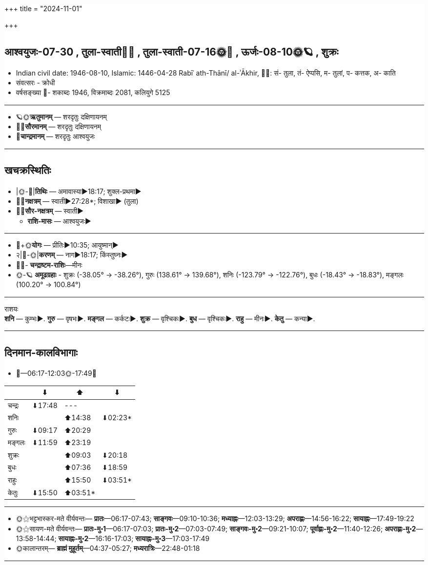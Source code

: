 +++
title = "2024-11-01"

+++
## आश्वयुजः-07-30  ,  तुला-स्वाती🌛🌌  ,  तुला-स्वाती-07-16🌞🌌  ,  ऊर्जः-08-10🌞🪐  ,  शुक्रः
- Indian civil date: 1946-08-10, Islamic: 1446-04-28 Rabīʿ ath-Thānī/ al-ʾĀkhir, 🌌🌞: सं- तुला, तं- ऐप्पसि, म- तुलां, प- कत्तक, अ- काति
- संवत्सरः - क्रोधी
- वर्षसङ्ख्या 🌛- शकाब्दः 1946, विक्रमाब्दः 2081, कलियुगे 5125
___________________
- 🪐🌞**ऋतुमानम्** — शरदृतुः दक्षिणायनम्
- 🌌🌞**सौरमानम्** — शरदृतुः दक्षिणायनम्
- 🌛**चान्द्रमानम्** — शरदृतुः आश्वयुजः
___________________


## खचक्रस्थितिः
- |🌞-🌛|**तिथिः** — अमावास्या►18:17; शुक्ल-प्रथमा►  
- 🌌🌛**नक्षत्रम्** — स्वाती►27:28*; विशाखा► (तुला)  
- 🌌🌞**सौर-नक्षत्रम्** — स्वाती►  
  - **राशि-मासः** — आश्वयुजः► 
___________________
- 🌛+🌞**योगः** — प्रीतिः►10:35; आयुष्मान्►  
- २|🌛-🌞|**करणम्** — नाग►18:17; किंस्तुघ्नः►  
- 🌌🌛- **चन्द्राष्टम-राशिः**—मीनः  
- 🌞-🪐 **अमूढग्रहाः** - शुक्रः (-38.05° → -38.26°), गुरुः (138.61° → 139.68°), शनिः (-123.79° → -122.76°), बुधः (-18.43° → -18.83°), मङ्गलः (100.20° → 100.84°)
___________________
राशयः  
**शनि** — कुम्भः►. **गुरु** — वृषभः►. **मङ्गल** — कर्कटः►. **शुक्र** — वृश्चिकः►. **बुध** — वृश्चिकः►. **राहु** — मीनः►. **केतु** — कन्या►. 
___________________


## दिनमान-कालविभागाः
- 🌅—06:17-12:03🌞-17:49🌇  

|      |⬇     |⬆     |⬇     |
|------|-----|-----|------|
|चन्द्रः|⬇17:48 |---|     |
|शनिः   |     |⬆14:38 |⬇02:23*|
|गुरुः  |⬇09:17 |⬆20:29 |     |
|मङ्गलः |⬇11:59 |⬆23:19 |     |
|शुक्रः |     |⬆09:03 |⬇20:18 |
|बुधः   |     |⬆07:36 |⬇18:59 |
|राहुः  |     |⬆15:50 |⬇03:51*|
|केतुः  |⬇15:50 |⬆03:51*|     |
___________________
- 🌞⚝भट्टभास्कर-मते वीर्यवन्तः— **प्रातः**—06:17-07:43; **साङ्गवः**—09:10-10:36; **मध्याह्नः**—12:03-13:29; **अपराह्णः**—14:56-16:22; **सायाह्नः**—17:49-19:22  
- 🌞⚝सायण-मते वीर्यवन्तः— **प्रातः-मु॰1**—06:17-07:03; **प्रातः-मु॰2**—07:03-07:49; **साङ्गवः-मु॰2**—09:21-10:07; **पूर्वाह्णः-मु॰2**—11:40-12:26; **अपराह्णः-मु॰2**—13:58-14:44; **सायाह्नः-मु॰2**—16:16-17:03; **सायाह्नः-मु॰3**—17:03-17:49  
- 🌞कालान्तरम्— **ब्राह्मं मुहूर्तम्**—04:37-05:27; **मध्यरात्रिः**—22:48-01:18  
___________________